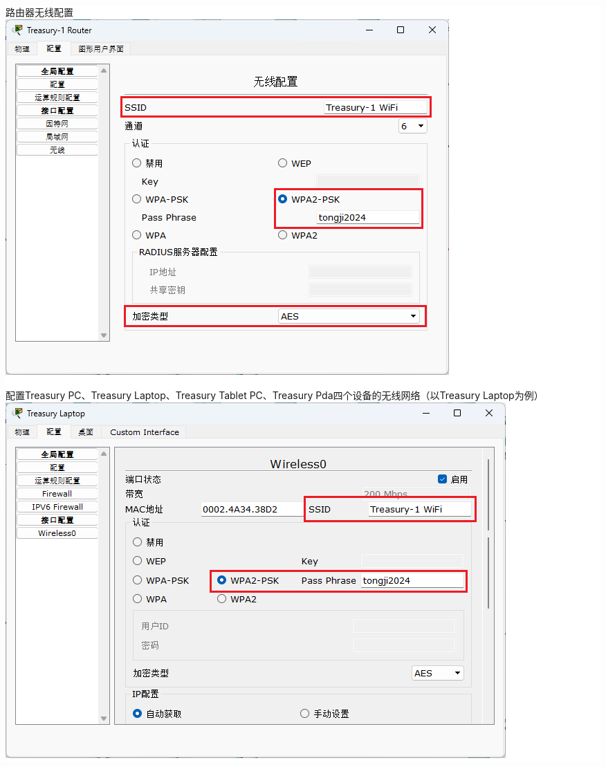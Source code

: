 路由器无线配置  
![](assets/2024-06-06_00-42-55.png)  

配置Treasury PC、Treasury Laptop、Treasury Tablet PC、Treasury Pda四个设备的无线网络（以Treasury Laptop为例）  
![](assets/2024-06-06_00-47-20.png)
